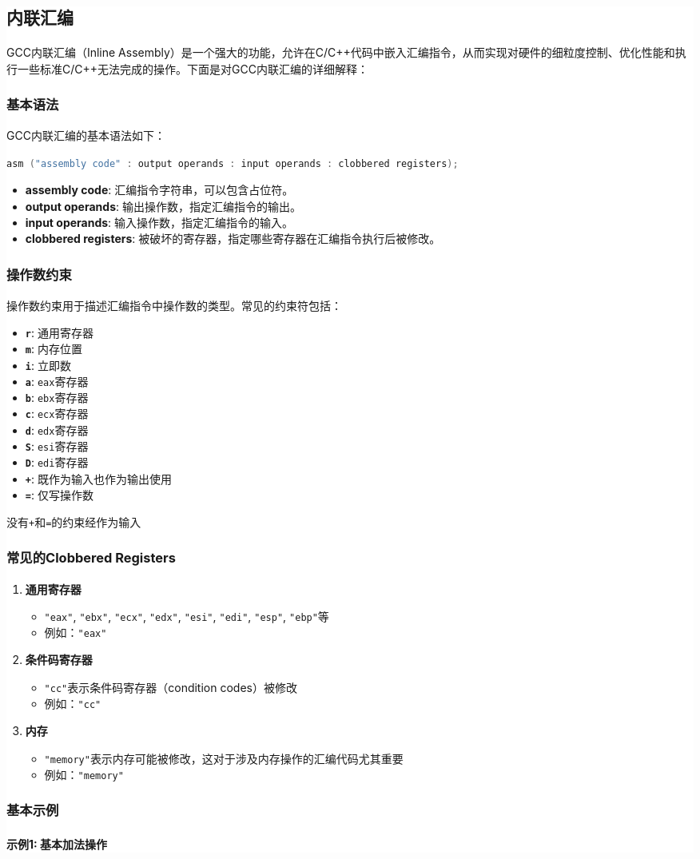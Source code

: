 ## 内联汇编

GCC内联汇编（Inline Assembly）是一个强大的功能，允许在C/C++代码中嵌入汇编指令，从而实现对硬件的细粒度控制、优化性能和执行一些标准C/C++无法完成的操作。下面是对GCC内联汇编的详细解释：

### 基本语法

GCC内联汇编的基本语法如下：

```c
asm ("assembly code" : output operands : input operands : clobbered registers);
```

- **assembly code**: 汇编指令字符串，可以包含占位符。
- **output operands**: 输出操作数，指定汇编指令的输出。
- **input operands**: 输入操作数，指定汇编指令的输入。
- **clobbered registers**: 被破坏的寄存器，指定哪些寄存器在汇编指令执行后被修改。

### 操作数约束

操作数约束用于描述汇编指令中操作数的类型。常见的约束符包括：

- **`r`**: 通用寄存器
- **`m`**: 内存位置
- **`i`**: 立即数
- **`a`**: `eax`寄存器
- **`b`**: `ebx`寄存器
- **`c`**: `ecx`寄存器
- **`d`**: `edx`寄存器
- **`S`**: `esi`寄存器
- **`D`**: `edi`寄存器
- **`+`**: 既作为输入也作为输出使用
- **`=`**: 仅写操作数

没有`+`和`=`的约束经作为输入

### 常见的Clobbered Registers

1. **通用寄存器**
   - `"eax"`, `"ebx"`, `"ecx"`, `"edx"`, `"esi"`, `"edi"`, `"esp"`, `"ebp"`等
   - 例如：`"eax"`

2. **条件码寄存器**
   - `"cc"`表示条件码寄存器（condition codes）被修改
   - 例如：`"cc"`

3. **内存**
   - `"memory"`表示内存可能被修改，这对于涉及内存操作的汇编代码尤其重要
   - 例如：`"memory"`


### 基本示例

#### 示例1: 基本加法操作
